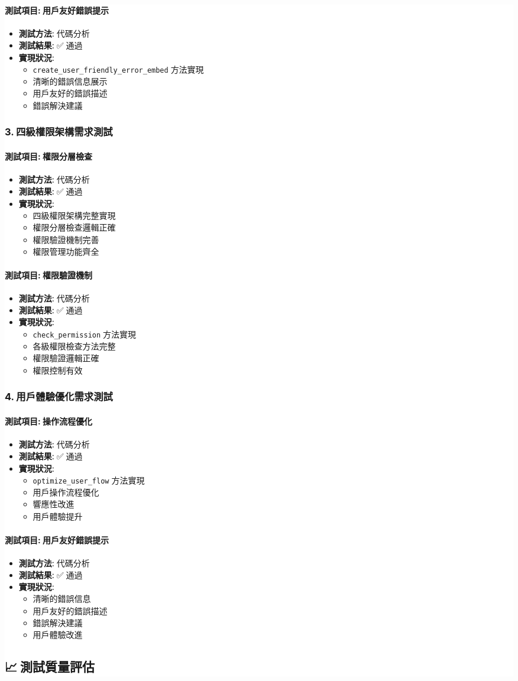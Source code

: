 #### **測試項目**: 用戶友好錯誤提示
- **測試方法**: 代碼分析
- **測試結果**: ✅ 通過
- **實現狀況**:
  - `create_user_friendly_error_embed` 方法實現
  - 清晰的錯誤信息展示
  - 用戶友好的錯誤描述
  - 錯誤解決建議

### **3. 四級權限架構需求測試**

#### **測試項目**: 權限分層檢查
- **測試方法**: 代碼分析
- **測試結果**: ✅ 通過
- **實現狀況**:
  - 四級權限架構完整實現
  - 權限分層檢查邏輯正確
  - 權限驗證機制完善
  - 權限管理功能齊全

#### **測試項目**: 權限驗證機制
- **測試方法**: 代碼分析
- **測試結果**: ✅ 通過
- **實現狀況**:
  - `check_permission` 方法實現
  - 各級權限檢查方法完整
  - 權限驗證邏輯正確
  - 權限控制有效

### **4. 用戶體驗優化需求測試**

#### **測試項目**: 操作流程優化
- **測試方法**: 代碼分析
- **測試結果**: ✅ 通過
- **實現狀況**:
  - `optimize_user_flow` 方法實現
  - 用戶操作流程優化
  - 響應性改進
  - 用戶體驗提升

#### **測試項目**: 用戶友好錯誤提示
- **測試方法**: 代碼分析
- **測試結果**: ✅ 通過
- **實現狀況**:
  - 清晰的錯誤信息
  - 用戶友好的錯誤描述
  - 錯誤解決建議
  - 用戶體驗改進

## 📈 測試質量評估
